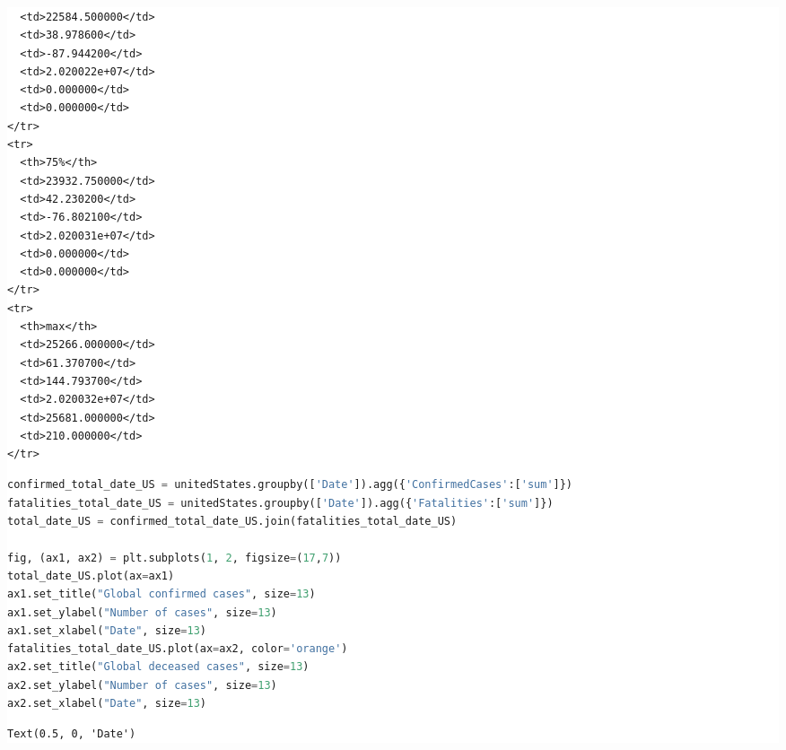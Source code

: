      <td>22584.500000</td>
      <td>38.978600</td>
      <td>-87.944200</td>
      <td>2.020022e+07</td>
      <td>0.000000</td>
      <td>0.000000</td>
    </tr>
    <tr>
      <th>75%</th>
      <td>23932.750000</td>
      <td>42.230200</td>
      <td>-76.802100</td>
      <td>2.020031e+07</td>
      <td>0.000000</td>
      <td>0.000000</td>
    </tr>
    <tr>
      <th>max</th>
      <td>25266.000000</td>
      <td>61.370700</td>
      <td>144.793700</td>
      <td>2.020032e+07</td>
      <td>25681.000000</td>
      <td>210.000000</td>
    </tr>
  </tbody>
</table>
</div>




```python
confirmed_total_date_US = unitedStates.groupby(['Date']).agg({'ConfirmedCases':['sum']})
fatalities_total_date_US = unitedStates.groupby(['Date']).agg({'Fatalities':['sum']})
total_date_US = confirmed_total_date_US.join(fatalities_total_date_US)

fig, (ax1, ax2) = plt.subplots(1, 2, figsize=(17,7))
total_date_US.plot(ax=ax1)
ax1.set_title("Global confirmed cases", size=13)
ax1.set_ylabel("Number of cases", size=13)
ax1.set_xlabel("Date", size=13)
fatalities_total_date_US.plot(ax=ax2, color='orange')
ax2.set_title("Global deceased cases", size=13)
ax2.set_ylabel("Number of cases", size=13)
ax2.set_xlabel("Date", size=13)
```




    Text(0.5, 0, 'Date')



